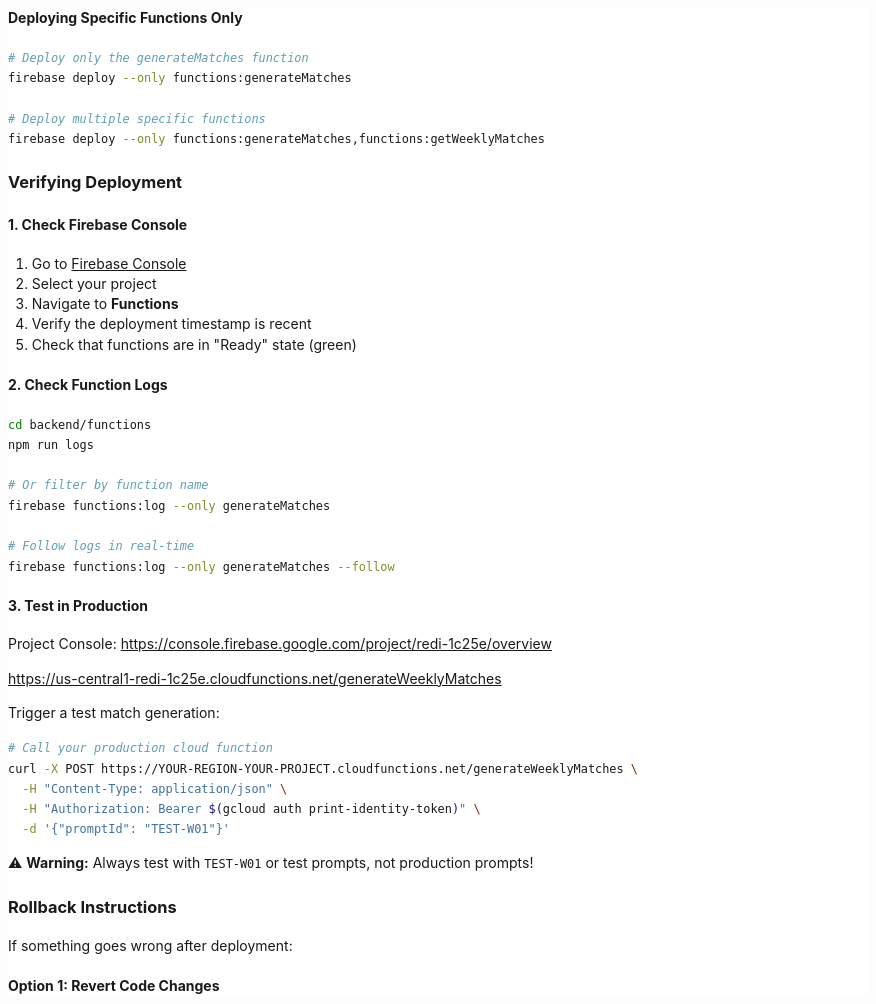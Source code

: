 #### Deploying Specific Functions Only

```bash
# Deploy only the generateMatches function
firebase deploy --only functions:generateMatches

# Deploy multiple specific functions
firebase deploy --only functions:generateMatches,functions:getWeeklyMatches
```

### Verifying Deployment

#### 1. Check Firebase Console

1. Go to [Firebase Console](https://console.firebase.google.com)
2. Select your project
3. Navigate to **Functions**
4. Verify the deployment timestamp is recent
5. Check that functions are in "Ready" state (green)

#### 2. Check Function Logs

```bash
cd backend/functions
npm run logs

# Or filter by function name
firebase functions:log --only generateMatches

# Follow logs in real-time
firebase functions:log --only generateMatches --follow
```

#### 3. Test in Production

Project Console: https://console.firebase.google.com/project/redi-1c25e/overview

https://us-central1-redi-1c25e.cloudfunctions.net/generateWeeklyMatches

Trigger a test match generation:

```bash
# Call your production cloud function
curl -X POST https://YOUR-REGION-YOUR-PROJECT.cloudfunctions.net/generateWeeklyMatches \
  -H "Content-Type: application/json" \
  -H "Authorization: Bearer $(gcloud auth print-identity-token)" \
  -d '{"promptId": "TEST-W01"}'
```

⚠️ **Warning:** Always test with `TEST-W01` or test prompts, not production prompts!

### Rollback Instructions

If something goes wrong after deployment:

#### Option 1: Revert Code Changes
